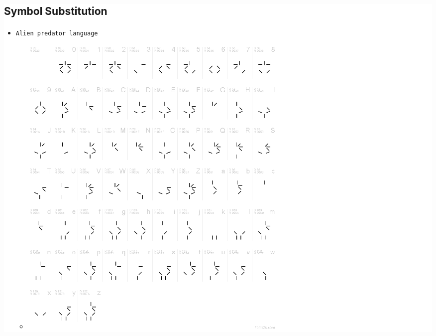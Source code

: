 ## Symbol Substitution

- `Alien predator language`

  - <img src="https://github.com/ByamB4/Common-CTF-Challenges/blob/main/cryptography/substitution/assets/img/alien-predator.png" width="500">
              